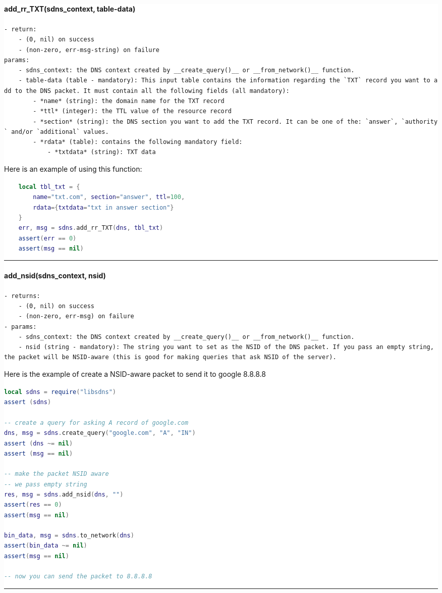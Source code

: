 #### __add_rr_TXT__(sdns_context, table-data)
    - return:
        - (0, nil) on success
        - (non-zero, err-msg-string) on failure
    params:
        - sdns_context: the DNS context created by __create_query()__ or __from_network()__ function.
        - table-data (table - mandatory): This input table contains the information regarding the `TXT` record you want to add to the DNS packet. It must contain all the following fields (all mandatory):
            - *name* (string): the domain name for the TXT record
            - *ttl* (integer): the TTL value of the resource record
            - *section* (string): the DNS section you want to add the TXT record. It can be one of the: `answer`, `authority` and/or `additional` values.
            - *rdata* (table): contains the following mandatory field:
                - *txtdata* (string): TXT data

Here is an example of using this function: 

```lua
    local tbl_txt = {
        name="txt.com", section="answer", ttl=100,
        rdata={txtdata="txt in answer section"}
    }
    err, msg = sdns.add_rr_TXT(dns, tbl_txt)
    assert(err == 0)
    assert(msg == nil)

```
------------------------------------------------------------------

#### __add_nsid__(sdns_context, nsid)
    - returns:
        - (0, nil) on success
        - (non-zero, err-msg) on failure
    - params:
        - sdns_context: the DNS context created by __create_query()__ or __from_network()__ function.
        - nsid (string - mandatory): The string you want to set as the NSID of the DNS packet. If you pass an empty string, the packet will be NSID-aware (this is good for making queries that ask NSID of the server).

Here is the example of create a NSID-aware packet to send it to google 8.8.8.8
```lua
local sdns = require("libsdns")
assert (sdns)

-- create a query for asking A record of google.com
dns, msg = sdns.create_query("google.com", "A", "IN")
assert (dns ~= nil)
assert (msg == nil)

-- make the packet NSID aware
-- we pass empty string
res, msg = sdns.add_nsid(dns, "")
assert(res == 0)
assert(msg == nil)

bin_data, msg = sdns.to_network(dns)
assert(bin_data ~= nil)
assert(msg == nil)

-- now you can send the packet to 8.8.8.8
```
------------------------------------------------------------------
